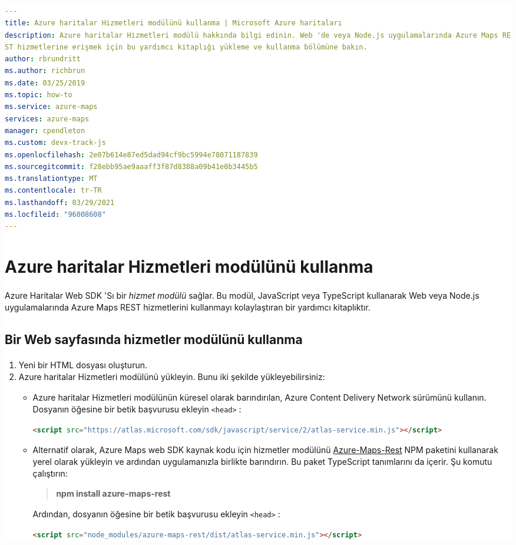 ```yaml
---
title: Azure haritalar Hizmetleri modülünü kullanma | Microsoft Azure haritaları
description: Azure haritalar Hizmetleri modülü hakkında bilgi edinin. Web 'de veya Node.js uygulamalarında Azure Maps REST hizmetlerine erişmek için bu yardımcı kitaplığı yükleme ve kullanma bölümüne bakın.
author: rbrundritt
ms.author: richbrun
ms.date: 03/25/2019
ms.topic: how-to
ms.service: azure-maps
services: azure-maps
manager: cpendleton
ms.custom: devx-track-js
ms.openlocfilehash: 2e07b614e87ed5dad94cf9bc5994e78071187839
ms.sourcegitcommit: f28ebb95ae9aaaff3f87d8388a09b41e0b3445b5
ms.translationtype: MT
ms.contentlocale: tr-TR
ms.lasthandoff: 03/29/2021
ms.locfileid: "96008608"
---
```

# <a name="use-the-azure-maps-services-module"></a>Azure haritalar Hizmetleri modülünü kullanma

Azure Haritalar Web SDK 'Sı bir *hizmet modülü* sağlar. Bu modül, JavaScript veya TypeScript kullanarak Web veya Node.js uygulamalarında Azure Maps REST hizmetlerini kullanmayı kolaylaştıran bir yardımcı kitaplıktır.

## <a name="use-the-services-module-in-a-webpage"></a>Bir Web sayfasında hizmetler modülünü kullanma

1. Yeni bir HTML dosyası oluşturun.
1. Azure haritalar Hizmetleri modülünü yükleyin. Bunu iki şekilde yükleyebilirsiniz:
    - Azure haritalar Hizmetleri modülünün küresel olarak barındırılan, Azure Content Delivery Network sürümünü kullanın. Dosyanın öğesine bir betik başvurusu ekleyin `<head>` :

        ```html
        <script src="https://atlas.microsoft.com/sdk/javascript/service/2/atlas-service.min.js"></script>
        ```

    - Alternatif olarak, Azure Maps web SDK kaynak kodu için hizmetler modülünü [Azure-Maps-Rest](https://www.npmjs.com/package/azure-maps-rest) NPM paketini kullanarak yerel olarak yükleyin ve ardından uygulamanızla birlikte barındırın. Bu paket TypeScript tanımlarını da içerir. Şu komutu çalıştırın:
    
        > **npm install azure-maps-rest**
    
        Ardından, dosyanın öğesine bir betik başvurusu ekleyin `<head>` :

         ```html
        <script src="node_modules/azure-maps-rest/dist/atlas-service.min.js"></script>
         ```
